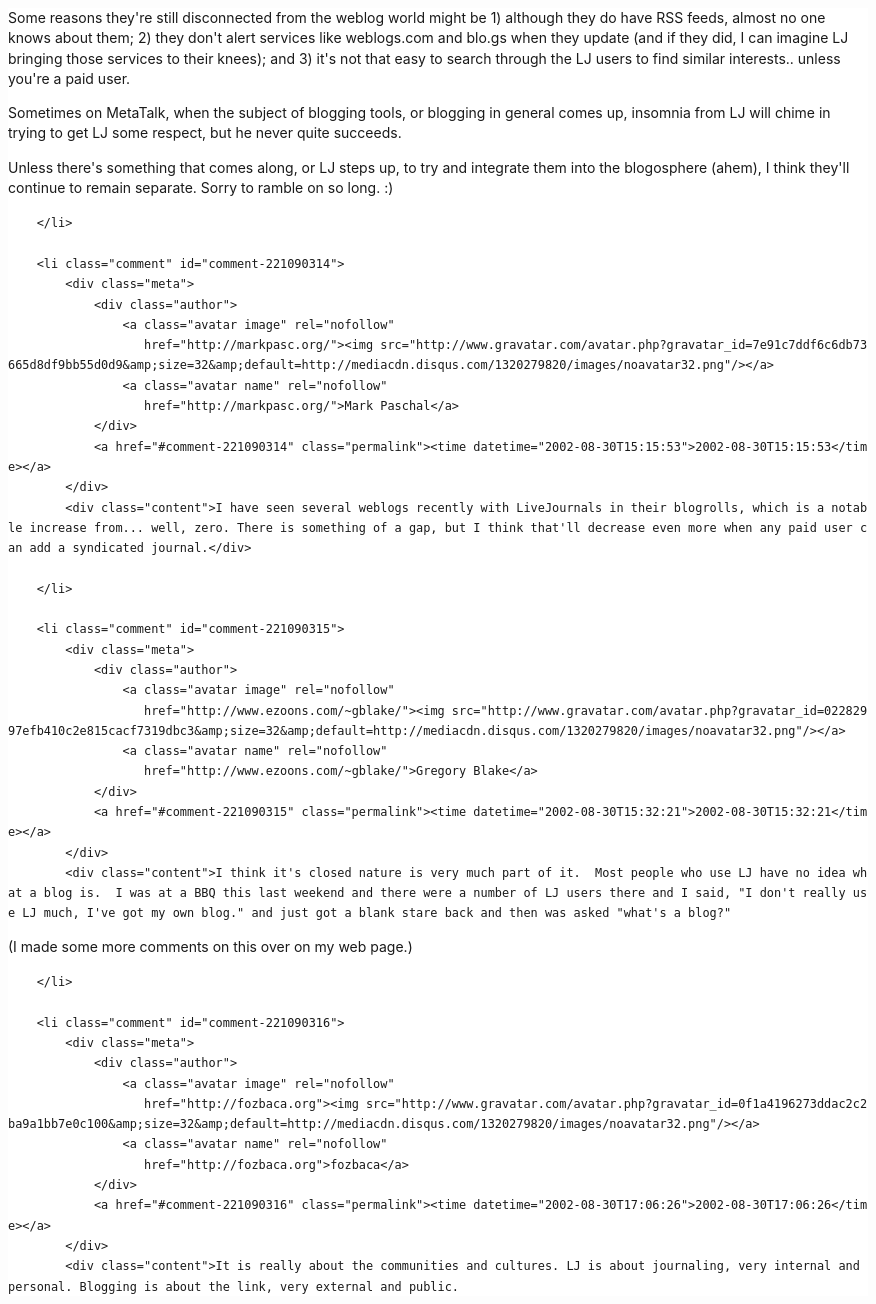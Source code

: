 Some reasons they're still disconnected from the weblog world might be 1) although they do have RSS feeds, almost no one knows about them; 2) they don't alert services like weblogs.com and blo.gs when they update (and if they did, I can imagine LJ bringing those services to their knees); and 3) it's not that easy to search through the LJ users to find similar interests.. unless you're a paid user.

Sometimes on MetaTalk, when the subject of blogging tools, or blogging in general comes up, insomnia from LJ will chime in trying to get LJ some respect, but he never quite succeeds.

Unless there's something that comes along, or LJ steps up, to try and integrate them into the blogosphere (ahem), I think they'll continue to remain separate. Sorry to ramble on so long. :)</div>
            
        </li>
    
        <li class="comment" id="comment-221090314">
            <div class="meta">
                <div class="author">
                    <a class="avatar image" rel="nofollow" 
                       href="http://markpasc.org/"><img src="http://www.gravatar.com/avatar.php?gravatar_id=7e91c7ddf6c6db73665d8df9bb55d0d9&amp;size=32&amp;default=http://mediacdn.disqus.com/1320279820/images/noavatar32.png"/></a>
                    <a class="avatar name" rel="nofollow" 
                       href="http://markpasc.org/">Mark Paschal</a>
                </div>
                <a href="#comment-221090314" class="permalink"><time datetime="2002-08-30T15:15:53">2002-08-30T15:15:53</time></a>
            </div>
            <div class="content">I have seen several weblogs recently with LiveJournals in their blogrolls, which is a notable increase from... well, zero. There is something of a gap, but I think that'll decrease even more when any paid user can add a syndicated journal.</div>
            
        </li>
    
        <li class="comment" id="comment-221090315">
            <div class="meta">
                <div class="author">
                    <a class="avatar image" rel="nofollow" 
                       href="http://www.ezoons.com/~gblake/"><img src="http://www.gravatar.com/avatar.php?gravatar_id=02282997efb410c2e815cacf7319dbc3&amp;size=32&amp;default=http://mediacdn.disqus.com/1320279820/images/noavatar32.png"/></a>
                    <a class="avatar name" rel="nofollow" 
                       href="http://www.ezoons.com/~gblake/">Gregory Blake</a>
                </div>
                <a href="#comment-221090315" class="permalink"><time datetime="2002-08-30T15:32:21">2002-08-30T15:32:21</time></a>
            </div>
            <div class="content">I think it's closed nature is very much part of it.  Most people who use LJ have no idea what a blog is.  I was at a BBQ this last weekend and there were a number of LJ users there and I said, "I don't really use LJ much, I've got my own blog." and just got a blank stare back and then was asked "what's a blog?"

(I made some more comments on this over on my web page.)</div>
            
        </li>
    
        <li class="comment" id="comment-221090316">
            <div class="meta">
                <div class="author">
                    <a class="avatar image" rel="nofollow" 
                       href="http://fozbaca.org"><img src="http://www.gravatar.com/avatar.php?gravatar_id=0f1a4196273ddac2c2ba9a1bb7e0c100&amp;size=32&amp;default=http://mediacdn.disqus.com/1320279820/images/noavatar32.png"/></a>
                    <a class="avatar name" rel="nofollow" 
                       href="http://fozbaca.org">fozbaca</a>
                </div>
                <a href="#comment-221090316" class="permalink"><time datetime="2002-08-30T17:06:26">2002-08-30T17:06:26</time></a>
            </div>
            <div class="content">It is really about the communities and cultures. LJ is about journaling, very internal and personal. Blogging is about the link, very external and public.   
